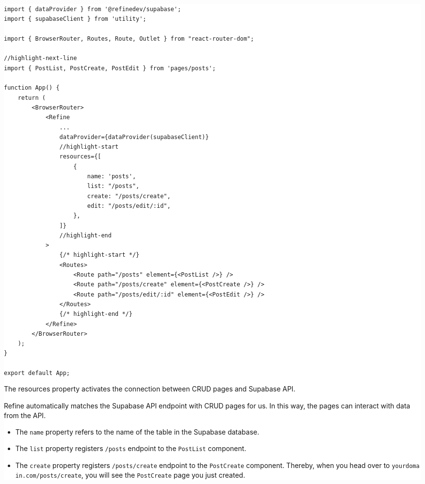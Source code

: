 ```tsx title="src/App.tsx"
import { dataProvider } from '@refinedev/supabase';
import { supabaseClient } from 'utility';

import { BrowserRouter, Routes, Route, Outlet } from "react-router-dom";

//highlight-next-line
import { PostList, PostCreate, PostEdit } from 'pages/posts';

function App() {
    return (
        <BrowserRouter>
            <Refine
                ...
                dataProvider={dataProvider(supabaseClient)}
                //highlight-start
                resources={[
                    {
                        name: 'posts',
                        list: "/posts",
                        create: "/posts/create",
                        edit: "/posts/edit/:id",
                    },
                ]}
                //highlight-end
            >
                {/* highlight-start */}
                <Routes>
                    <Route path="/posts" element={<PostList />} />
                    <Route path="/posts/create" element={<PostCreate />} />
                    <Route path="/posts/edit/:id" element={<PostEdit />} />
                </Routes>
                {/* highlight-end */}
            </Refine>
        </BrowserRouter>
    );
}

export default App;
```

The resources property activates the connection between CRUD pages and Supabase API.

Refine automatically matches the Supabase API endpoint with CRUD pages for us. In this way, the pages can interact with data from the API.

- The `name` property refers to the name of the table in the Supabase database.

- The `list` property registers `/posts` endpoint to the `PostList` component.

- The `create` property registers `/posts/create` endpoint to the `PostCreate` component. Thereby, when you head over to `yourdomain.com/posts/create`, you will see the `PostCreate` page you just created.
